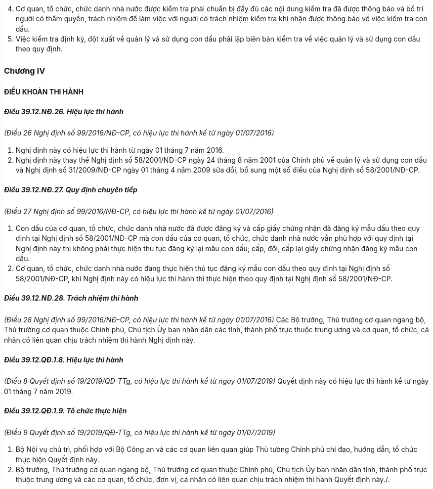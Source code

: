 4. Cơ quan, tổ chức, chức danh nhà nước được kiểm tra phải chuẩn bị đầy đủ các nội dung kiểm tra đã được thông báo và bố trí người có thẩm quyền, trách nhiệm để làm việc với người có trách nhiệm kiểm tra khi nhận được thông báo về việc kiểm tra con dấu.
5. Việc kiểm tra định kỳ, đột xuất về quản lý và sử dụng con dấu phải lập biên bản kiểm tra về việc quản lý và sử dụng con dấu theo quy định.

### Chương IV

#### ĐIỀU KHOẢN THI HÀNH

##### Điều 39.12.NĐ.26. Hiệu lực thi hành
*(Điều 26 Nghị định số 99/2016/NĐ-CP, có hiệu lực thi hành kể từ ngày 01/07/2016)*
1. Nghị định này có hiệu lực thi hành từ ngày 01 tháng 7 năm 2016.
2. Nghị định này thay thế Nghị định số 58/2001/NĐ-CP ngày 24 tháng 8 năm 2001 của Chính phủ về quản lý và sử dụng con dấu và Nghị định số 31/2009/NĐ-CP ngày 01 tháng 4 năm 2009 sửa đổi, bổ sung một số điều của Nghị định số 58/2001/NĐ-CP.

##### Điều 39.12.NĐ.27. Quy định chuyển tiếp
*(Điều 27 Nghị định số 99/2016/NĐ-CP, có hiệu lực thi hành kể từ ngày 01/07/2016)*
1. Con dấu của cơ quan, tổ chức, chức danh nhà nước đã được đăng ký và cấp giấy chứng nhận đã đăng ký mẫu dấu theo quy định tại Nghị định số 58/2001/NĐ-CP mà con dấu của cơ quan, tổ chức, chức danh nhà nước vẫn phù hợp với quy định tại Nghị định này thì không phải thực hiện thủ tục đăng ký lại mẫu con dấu; cấp, đổi, cấp lại giấy chứng nhận đăng ký mẫu con dấu.
2. Cơ quan, tổ chức, chức danh nhà nước đang thực hiện thủ tục đăng ký mẫu con dấu theo quy định tại Nghị định số 58/2001/NĐ-CP, khi Nghị định này có hiệu lực thi hành thì thực hiện theo quy định tại Nghị định số 58/2001/NĐ-CP.

##### Điều 39.12.NĐ.28. Trách nhiệm thi hành
*(Điều 28 Nghị định số 99/2016/NĐ-CP, có hiệu lực thi hành kể từ ngày 01/07/2016)*
Các Bộ trưởng, Thủ trưởng cơ quan ngang bộ, Thủ trưởng cơ quan thuộc Chính phủ, Chủ tịch Ủy ban nhân dân các tỉnh, thành phố trực thuộc trung ương và cơ quan, tổ chức, cá nhân có liên quan chịu trách nhiệm thi hành Nghị định này.

##### Điều 39.12.QĐ.1.8. Hiệu lực thi hành
*(Điều 8 Quyết định số 19/2019/QĐ-TTg, có hiệu lực thi hành kể từ ngày 01/07/2019)*
Quyết định này có hiệu lực thi hành kể từ ngày 01 tháng 7 năm 2019.

##### Điều 39.12.QĐ.1.9. Tổ chức thực hiện
*(Điều 9 Quyết định số 19/2019/QĐ-TTg, có hiệu lực thi hành kể từ ngày 01/07/2019)*
1. Bộ Nội vụ chủ trì, phối hợp với Bộ Công an và các cơ quan liên quan giúp Thủ tướng Chính phủ chỉ đạo, hướng dẫn, tổ chức thực hiện Quyết định này.
2. Bộ trưởng, Thủ trưởng cơ quan ngang bộ, Thủ trưởng cơ quan thuộc Chính phủ, Chủ tịch Ủy ban nhân dân tỉnh, thành phố trực thuộc trung ương và các cơ quan, tổ chức, đơn vị, cá nhân có liên quan chịu trách nhiệm thi hành Quyết định này./.
